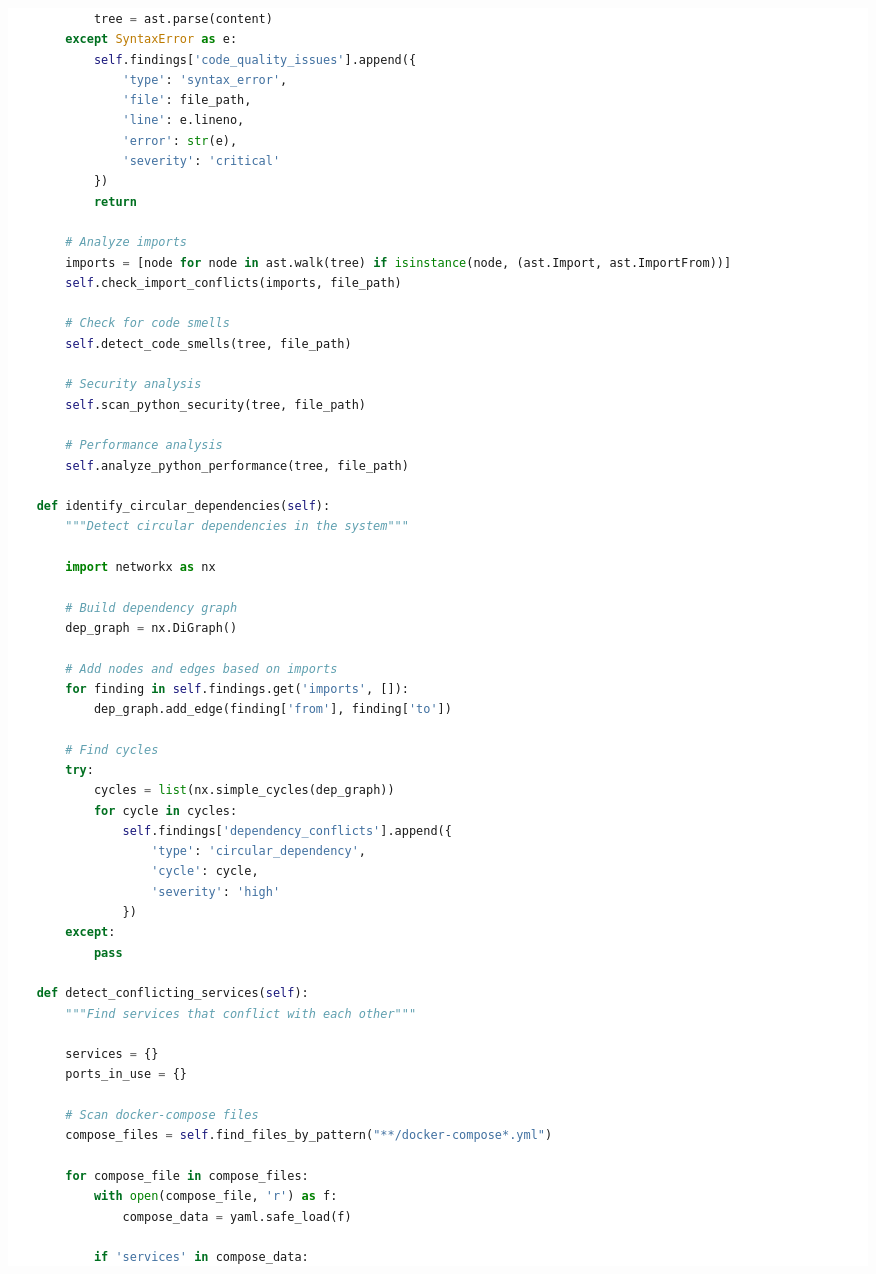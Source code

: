 ```python
            tree = ast.parse(content)
        except SyntaxError as e:
            self.findings['code_quality_issues'].append({
                'type': 'syntax_error',
                'file': file_path,
                'line': e.lineno,
                'error': str(e),
                'severity': 'critical'
            })
            return
            
        # Analyze imports
        imports = [node for node in ast.walk(tree) if isinstance(node, (ast.Import, ast.ImportFrom))]
        self.check_import_conflicts(imports, file_path)
        
        # Check for code smells
        self.detect_code_smells(tree, file_path)
        
        # Security analysis
        self.scan_python_security(tree, file_path)
        
        # Performance analysis
        self.analyze_python_performance(tree, file_path)
        
    def identify_circular_dependencies(self):
        """Detect circular dependencies in the system"""
        
        import networkx as nx
        
        # Build dependency graph
        dep_graph = nx.DiGraph()
        
        # Add nodes and edges based on imports
        for finding in self.findings.get('imports', []):
            dep_graph.add_edge(finding['from'], finding['to'])
            
        # Find cycles
        try:
            cycles = list(nx.simple_cycles(dep_graph))
            for cycle in cycles:
                self.findings['dependency_conflicts'].append({
                    'type': 'circular_dependency',
                    'cycle': cycle,
                    'severity': 'high'
                })
        except:
            pass
            
    def detect_conflicting_services(self):
        """Find services that conflict with each other"""
        
        services = {}
        ports_in_use = {}
        
        # Scan docker-compose files
        compose_files = self.find_files_by_pattern("**/docker-compose*.yml")
        
        for compose_file in compose_files:
            with open(compose_file, 'r') as f:
                compose_data = yaml.safe_load(f)
                
            if 'services' in compose_data:
```